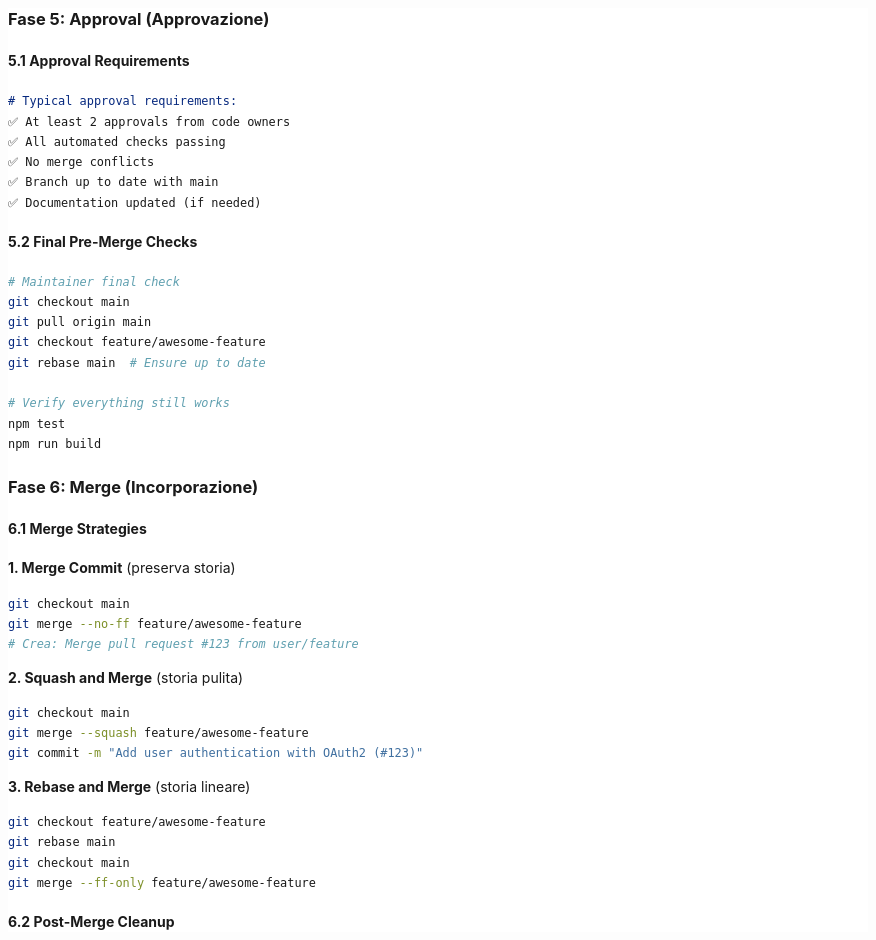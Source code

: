 ### Fase 5: **Approval** (Approvazione)

#### 5.1 Approval Requirements

```markdown
# Typical approval requirements:
✅ At least 2 approvals from code owners
✅ All automated checks passing
✅ No merge conflicts
✅ Branch up to date with main
✅ Documentation updated (if needed)
```

#### 5.2 Final Pre-Merge Checks

```bash
# Maintainer final check
git checkout main
git pull origin main
git checkout feature/awesome-feature
git rebase main  # Ensure up to date

# Verify everything still works
npm test
npm run build
```

### Fase 6: **Merge** (Incorporazione)

#### 6.1 Merge Strategies

**1. Merge Commit** (preserva storia)
```bash
git checkout main
git merge --no-ff feature/awesome-feature
# Crea: Merge pull request #123 from user/feature
```

**2. Squash and Merge** (storia pulita)
```bash
git checkout main
git merge --squash feature/awesome-feature
git commit -m "Add user authentication with OAuth2 (#123)"
```

**3. Rebase and Merge** (storia lineare)
```bash
git checkout feature/awesome-feature
git rebase main
git checkout main
git merge --ff-only feature/awesome-feature
```

#### 6.2 Post-Merge Cleanup
